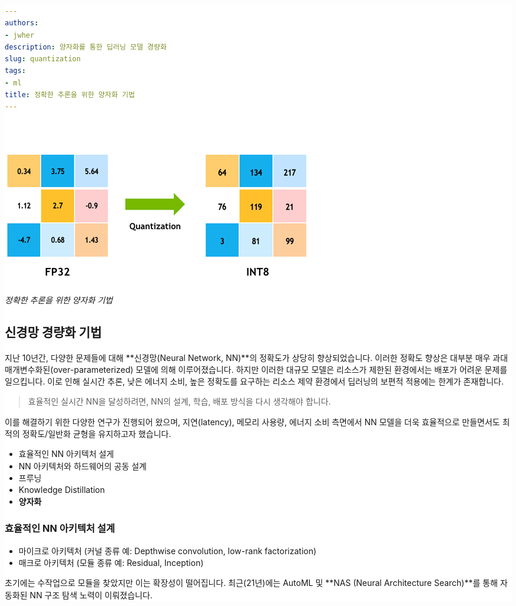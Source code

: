 ```yaml
---
authors:
- jwher
description: 양자화를 통한 딥러닝 모델 경량화
slug: quantization
tags:
- ml
title: 정확한 추론을 위한 양자화 기법
---
```


[![quantization](quantization.png)](/posts/quantization)  
*정확한 추론을 위한 양자화 기법*  



## 신경망 경량화 기법
지난 10년간, 다양한 문제들에 대해 **신경망(Neural Network, NN)**의 정확도가 상당히 향상되었습니다. 이러한 정확도 향상은 대부분 매우 과대매개변수화된(over-parameterized) 모델에 의해 이루어졌습니다. 하지만 이러한 대규모 모델은 리소스가 제한된 환경에서는 배포가 어려운 문제를 일으킵니다. 이로 인해 실시간 추론, 낮은 에너지 소비, 높은 정확도를 요구하는 리소스 제약 환경에서 딥러닝의 보편적 적용에는 한계가 존재합니다.

> 효율적인 실시간 NN을 달성하려면, NN의 설계, 학습, 배포 방식을 다시 생각해야 합니다.

이를 해결하기 위한 다양한 연구가 진행되어 왔으며, 지연(latency), 메모리 사용량, 에너지 소비 측면에서 NN 모델을 더욱 효율적으로 만들면서도 최적의 정확도/일반화 균형을 유지하고자 했습니다.

- 효율적인 NN 아키텍처 설게
- NN 아키텍처와 하드웨어의 공동 설계
- 프루닝
- Knowledge Distillation
- **양자화**

### 효율적인 NN 아키텍처 설계
- 마이크로 아키텍처 (커널 종류 예: Depthwise convolution, low-rank factorization)
- 매크로 아키텍처 (모듈 종류 예: Residual, Inception)

초기에는 수작업으로 모듈을 찾았지만 이는 확장성이 떨어집니다.
최근(21년)에는 AutoML 및 **NAS (Neural Architecture Search)**를 통해 자동화된 NN 구조 탐색 노력이 이뤄졌습니다.
